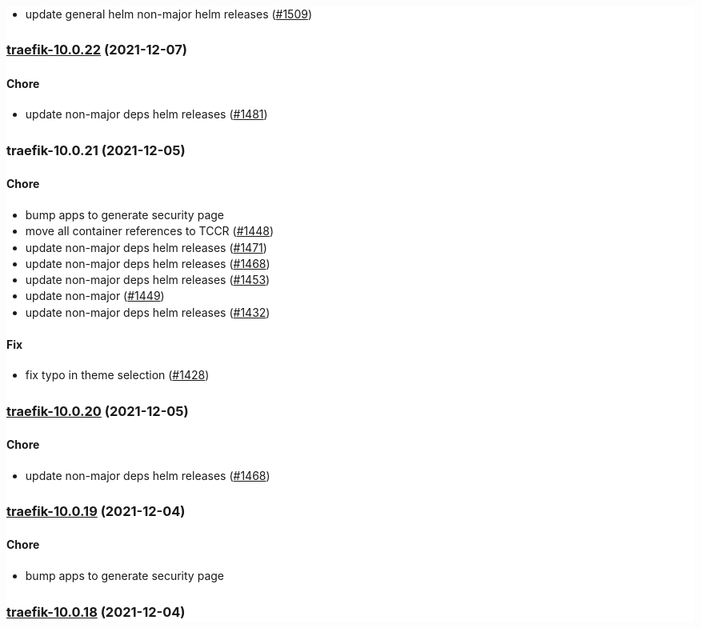 * update general helm non-major helm releases ([#1509](https://github.com/truecharts/apps/issues/1509))



<a name="traefik-10.0.22"></a>
### [traefik-10.0.22](https://github.com/truecharts/apps/compare/traefik-10.0.21...traefik-10.0.22) (2021-12-07)

#### Chore

* update non-major deps helm releases ([#1481](https://github.com/truecharts/apps/issues/1481))



<a name="traefik-10.0.21"></a>
### traefik-10.0.21 (2021-12-05)

#### Chore

* bump apps to generate security page
* move all container references to TCCR ([#1448](https://github.com/truecharts/apps/issues/1448))
* update non-major deps helm releases ([#1471](https://github.com/truecharts/apps/issues/1471))
* update non-major deps helm releases ([#1468](https://github.com/truecharts/apps/issues/1468))
* update non-major deps helm releases ([#1453](https://github.com/truecharts/apps/issues/1453))
* update non-major ([#1449](https://github.com/truecharts/apps/issues/1449))
* update non-major deps helm releases ([#1432](https://github.com/truecharts/apps/issues/1432))

#### Fix

* fix typo in theme selection ([#1428](https://github.com/truecharts/apps/issues/1428))



<a name="traefik-10.0.20"></a>
### [traefik-10.0.20](https://github.com/truecharts/apps/compare/traefik-10.0.19...traefik-10.0.20) (2021-12-05)

#### Chore

* update non-major deps helm releases ([#1468](https://github.com/truecharts/apps/issues/1468))



<a name="traefik-10.0.19"></a>
### [traefik-10.0.19](https://github.com/truecharts/apps/compare/traefik-10.0.18...traefik-10.0.19) (2021-12-04)

#### Chore

* bump apps to generate security page



<a name="traefik-10.0.18"></a>
### [traefik-10.0.18](https://github.com/truecharts/apps/compare/traefik-10.0.17...traefik-10.0.18) (2021-12-04)
